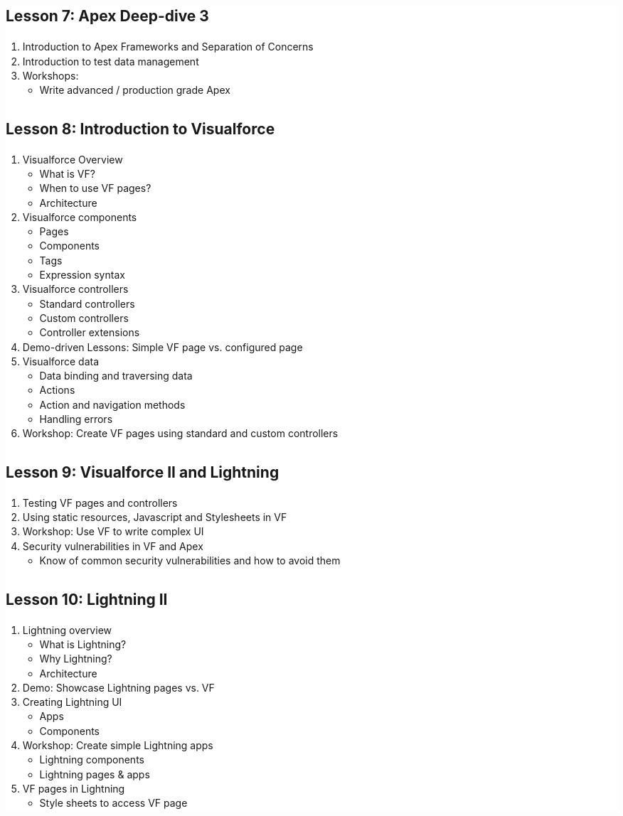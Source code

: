 ## Lesson 7: Apex Deep-dive 3

1. Introduction to Apex Frameworks and Separation of Concerns
2. Introduction to test data management
3. Workshops:
   - Write advanced / production grade Apex

## Lesson 8: Introduction to Visualforce

1. Visualforce Overview
   - What is VF?
   - When to use VF pages?
   - Architecture
2. Visualforce components
   - Pages
   - Components
   - Tags
   - Expression syntax
3. Visualforce controllers
   - Standard controllers
   - Custom controllers
   - Controller extensions
4. Demo-driven Lessons: Simple VF page vs. configured page
5. Visualforce data
   - Data binding and traversing data
   - Actions
   - Action and navigation methods
   - Handling errors
6. Workshop: Create VF pages using standard and custom controllers

## Lesson 9: Visualforce II and Lightning

1. Testing VF pages and controllers
2. Using static resources, Javascript and Stylesheets in VF
3. Workshop: Use VF to write complex UI
4. Security vulnerabilities in VF and Apex
   - Know of common security vulnerabilities and how to avoid them

## Lesson 10: Lightning II

1. Lightning overview
   - What is Lightning?
   - Why Lightning?
   - Architecture
2. Demo: Showcase Lightning pages vs. VF
3. Creating Lightning UI
   - Apps
   - Components
4. Workshop: Create simple Lightning apps
   - Lightning components
   - Lightning pages & apps
5. VF pages in Lightning
   - Style sheets to access VF page
